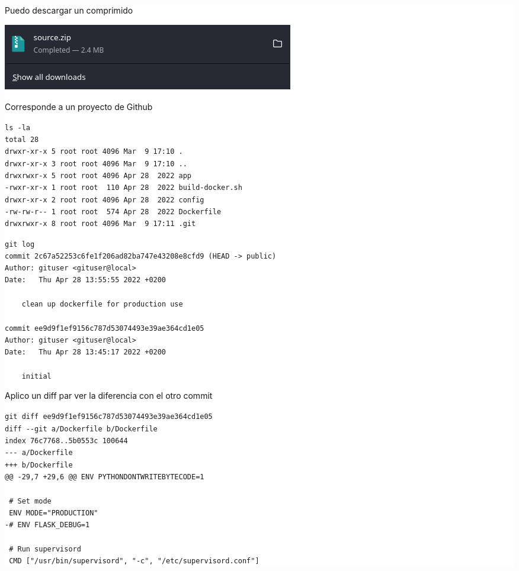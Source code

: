 Puedo descargar un comprimido

<img src="/writeups/assets/img/OpenSource-htb/2.png" alt="">

Corresponde a un proyecto de Github

```null
ls -la
total 28
drwxr-xr-x 5 root root 4096 Mar  9 17:10 .
drwxr-xr-x 3 root root 4096 Mar  9 17:10 ..
drwxrwxr-x 5 root root 4096 Apr 28  2022 app
-rwxr-xr-x 1 root root  110 Apr 28  2022 build-docker.sh
drwxr-xr-x 2 root root 4096 Apr 28  2022 config
-rw-rw-r-- 1 root root  574 Apr 28  2022 Dockerfile
drwxrwxr-x 8 root root 4096 Mar  9 17:11 .git
```

```null
git log
commit 2c67a52253c6fe1f206ad82ba747e43208e8cfd9 (HEAD -> public)
Author: gituser <gituser@local>
Date:   Thu Apr 28 13:55:55 2022 +0200

    clean up dockerfile for production use

commit ee9d9f1ef9156c787d53074493e39ae364cd1e05
Author: gituser <gituser@local>
Date:   Thu Apr 28 13:45:17 2022 +0200

    initial
```


Aplico un diff par ver la diferencia con el otro commit

```null
git diff ee9d9f1ef9156c787d53074493e39ae364cd1e05
diff --git a/Dockerfile b/Dockerfile
index 76c7768..5b0553c 100644
--- a/Dockerfile
+++ b/Dockerfile
@@ -29,7 +29,6 @@ ENV PYTHONDONTWRITEBYTECODE=1
 
 # Set mode
 ENV MODE="PRODUCTION"
-# ENV FLASK_DEBUG=1
 
 # Run supervisord
 CMD ["/usr/bin/supervisord", "-c", "/etc/supervisord.conf"]
```
